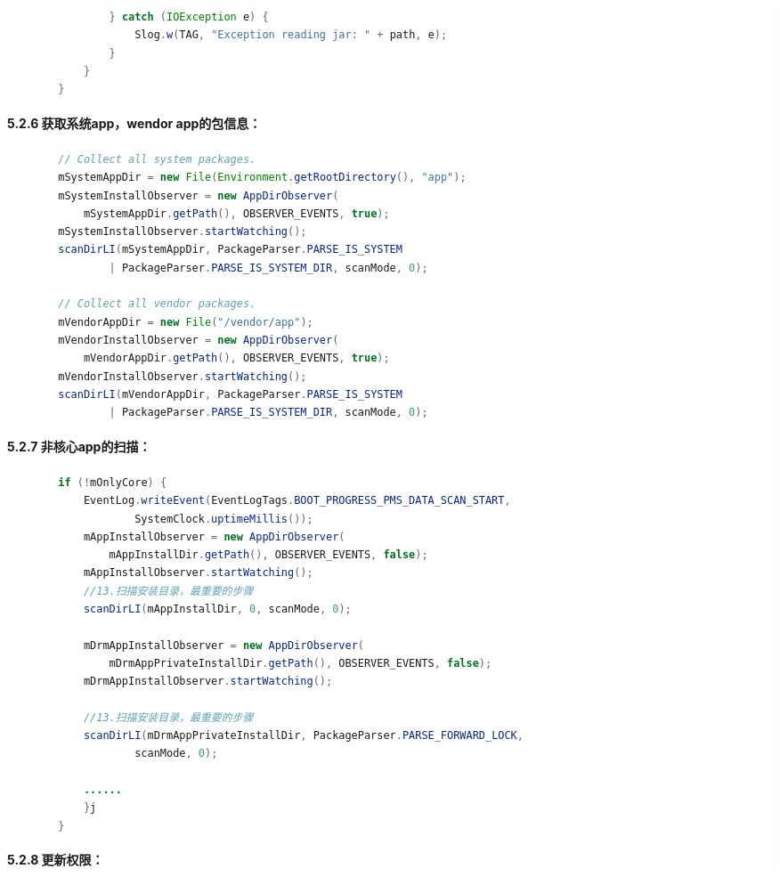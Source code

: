 ```java
                } catch (IOException e) {
                    Slog.w(TAG, "Exception reading jar: " + path, e);
                }
            }
        }
```

####   5.2.6  获取系统app，wendor app的包信息： 

```java
        // Collect all system packages.
        mSystemAppDir = new File(Environment.getRootDirectory(), "app");
        mSystemInstallObserver = new AppDirObserver(
            mSystemAppDir.getPath(), OBSERVER_EVENTS, true);
        mSystemInstallObserver.startWatching();
        scanDirLI(mSystemAppDir, PackageParser.PARSE_IS_SYSTEM
                | PackageParser.PARSE_IS_SYSTEM_DIR, scanMode, 0);
 
        // Collect all vendor packages.
        mVendorAppDir = new File("/vendor/app");
        mVendorInstallObserver = new AppDirObserver(
            mVendorAppDir.getPath(), OBSERVER_EVENTS, true);
        mVendorInstallObserver.startWatching();
        scanDirLI(mVendorAppDir, PackageParser.PARSE_IS_SYSTEM
                | PackageParser.PARSE_IS_SYSTEM_DIR, scanMode, 0);
```

#### 5.2.7 非核心app的扫描：

```java
        if (!mOnlyCore) {
            EventLog.writeEvent(EventLogTags.BOOT_PROGRESS_PMS_DATA_SCAN_START,
                    SystemClock.uptimeMillis());
            mAppInstallObserver = new AppDirObserver(
                mAppInstallDir.getPath(), OBSERVER_EVENTS, false);
            mAppInstallObserver.startWatching();
            //13.扫描安装目录，最重要的步骤
            scanDirLI(mAppInstallDir, 0, scanMode, 0);

            mDrmAppInstallObserver = new AppDirObserver(
                mDrmAppPrivateInstallDir.getPath(), OBSERVER_EVENTS, false);
            mDrmAppInstallObserver.startWatching();
 
            //13.扫描安装目录，最重要的步骤
            scanDirLI(mDrmAppPrivateInstallDir, PackageParser.PARSE_FORWARD_LOCK,
                    scanMode, 0);
 
            ......
            }j
        } 
```

#### 5.2.8 更新权限： 
